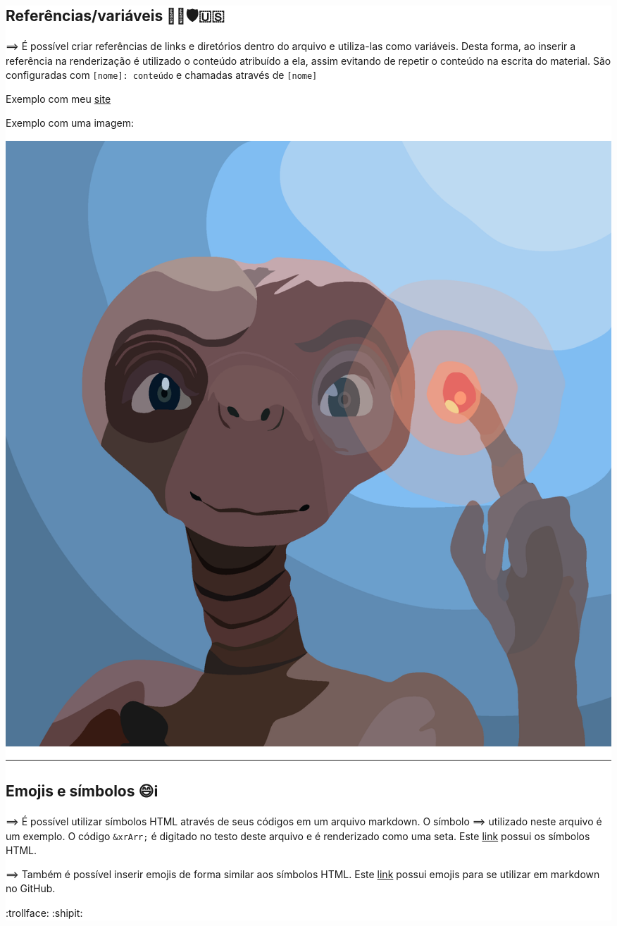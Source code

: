 
## Referências/variáveis :superhero_man::shield::us: ##

&xrArr; É possível criar referências de links e diretórios dentro do arquivo e utiliza-las como variáveis. Desta forma, ao inserir a referência na renderização é utilizado o conteúdo atribuído a ela, assim evitando de repetir o conteúdo na escrita do material. São configuradas com `[nome]: conteúdo` e chamadas através de `[nome]`

Exemplo com meu [site][site]

Exemplo com uma imagem:

![et][et]


[site]: riss.com.br "Home de meu site"
[et]: ../media/et.png "et"

---

## Emojis e símbolos :smile::information_source: ##

&xrArr; É possível utilizar símbolos HTML através de seus códigos em um arquivo markdown. O símbolo &xrArr; utilizado neste arquivo é um exemplo. O código `&xrArr;` é digitado no testo deste arquivo e é renderizado como uma seta. Este [link](https://en.wikipedia.org/wiki/List_of_XML_and_HTML_character_entity_references "Lista de referências de caracteres HTML") possui os símbolos HTML.

&xrArr; Também é possível inserir emojis de forma similar aos símbolos HTML. Este [link](https://github.com/ikatyang/emoji-cheat-sheet/blob/master/README.md "Lista de emojis") possui emojis para se utilizar em markdown no GitHub. 

:trollface:
:shipit:


[^1]: Este é o conteúdo da nota de rodapé.